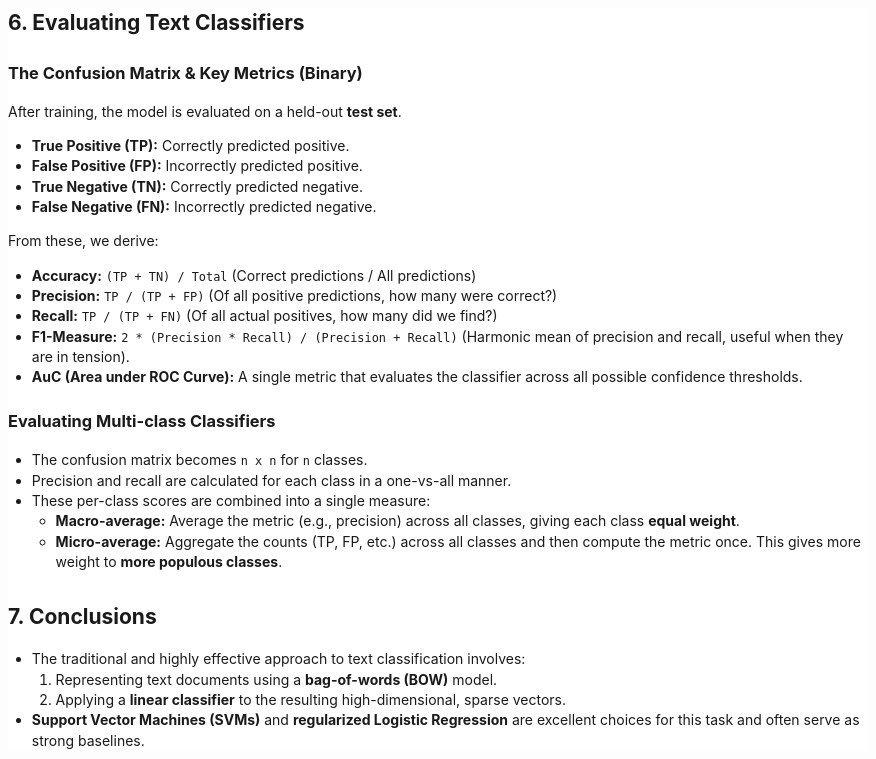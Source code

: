 ## 6. Evaluating Text Classifiers

### The Confusion Matrix & Key Metrics (Binary)
After training, the model is evaluated on a held-out **test set**.
- **True Positive (TP):** Correctly predicted positive.
- **False Positive (FP):** Incorrectly predicted positive.
- **True Negative (TN):** Correctly predicted negative.
- **False Negative (FN):** Incorrectly predicted negative.

From these, we derive:
- **Accuracy:** `(TP + TN) / Total` (Correct predictions / All predictions)
- **Precision:** `TP / (TP + FP)` (Of all positive predictions, how many were correct?)
- **Recall:** `TP / (TP + FN)` (Of all actual positives, how many did we find?)
- **F1-Measure:** `2 * (Precision * Recall) / (Precision + Recall)` (Harmonic mean of precision and recall, useful when they are in tension).
- **AuC (Area under ROC Curve):** A single metric that evaluates the classifier across all possible confidence thresholds.

### Evaluating Multi-class Classifiers
- The confusion matrix becomes `n x n` for `n` classes.
- Precision and recall are calculated for each class in a one-vs-all manner.
- These per-class scores are combined into a single measure:
    - **Macro-average:** Average the metric (e.g., precision) across all classes, giving each class **equal weight**.
    - **Micro-average:** Aggregate the counts (TP, FP, etc.) across all classes and then compute the metric once. This gives more weight to **more populous classes**.

## 7. Conclusions
- The traditional and highly effective approach to text classification involves:
    1.  Representing text documents using a **bag-of-words (BOW)** model.
    2.  Applying a **linear classifier** to the resulting high-dimensional, sparse vectors.
- **Support Vector Machines (SVMs)** and **regularized Logistic Regression** are excellent choices for this task and often serve as strong baselines.
